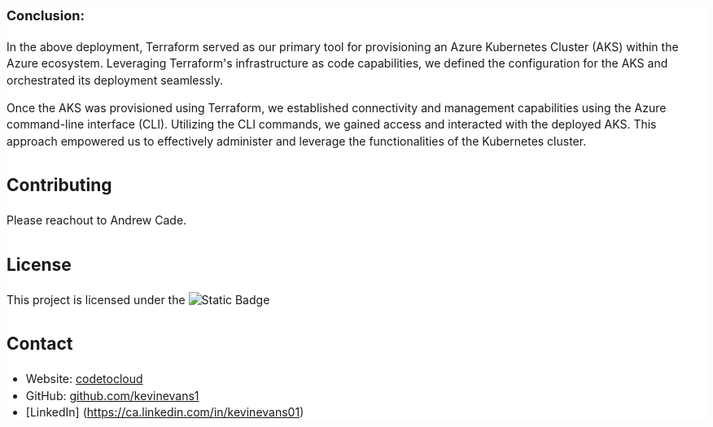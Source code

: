 
### Conclusion:
In the above deployment, Terraform served as our primary tool for provisioning an Azure Kubernetes Cluster (AKS) within the Azure ecosystem. Leveraging Terraform's infrastructure as code capabilities, we defined the configuration for the AKS and orchestrated its deployment seamlessly.

Once the AKS was provisioned using Terraform, we established connectivity and management capabilities using the Azure command-line interface (CLI). Utilizing the CLI commands, we gained access and interacted with the deployed AKS. This approach empowered us to effectively administer and leverage the functionalities of the Kubernetes cluster.



## Contributing

Please reachout to Andrew Cade.

## License

This project is licensed under the ![Static Badge](https://img.shields.io/badge/NonCommercial-ShareAlike-blue)


## Contact

- Website: [codetocloud](http://codetocloud.tech)
- GitHub: [github.com/kevinevans1](https://github.com/kevinevans1)
- [LinkedIn] (https://ca.linkedin.com/in/kevinevans01)
